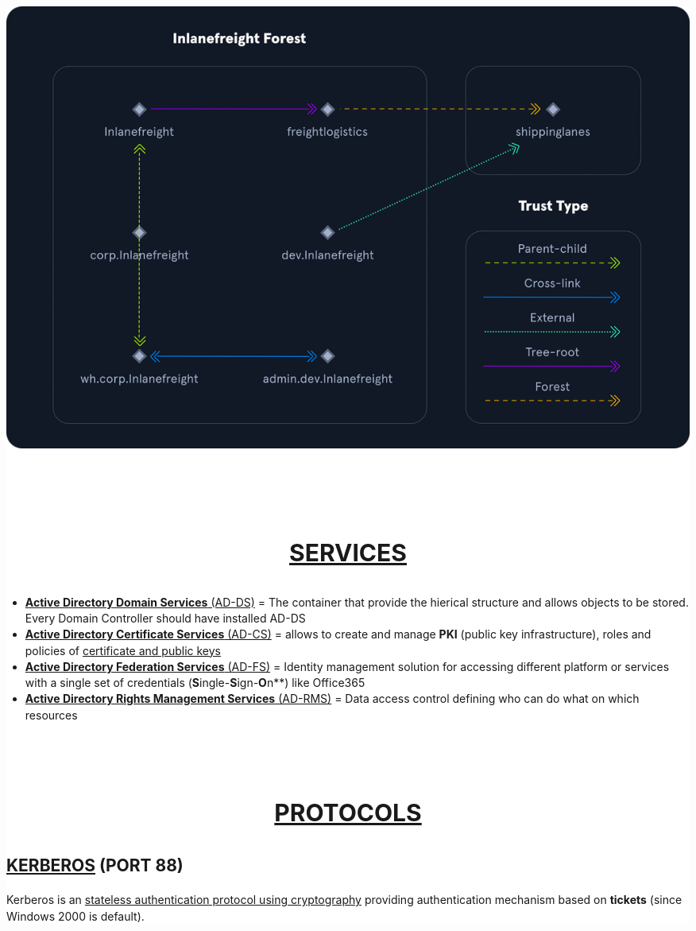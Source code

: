 
![trusts-diagram.png](img/886a2bc190094c9c9b5a6ace79ef645d.png)

<br><br><br>


<p style ="text-align: center; font-size:30px;">
	<strong><u>SERVICES</u></strong>
</p>

* <u>**Active Directory Domain Services** (AD-DS)</u> = The container that provide the hierical structure and allows objects to be stored. Every Domain Controller should have installed AD-DS
* <u>**Active Directory Certificate Services** (AD-CS)</u> = allows to create and manage **PKI** (public key infrastructure), roles and policies of <u>certificate and public keys</u>
* <u>**Active Directory Federation Services** (AD-FS)</u> = Identity management solution for accessing different platform or services with a single set of credentials (**S**ingle-**S**ign-**O**n**) like Office365
* <u>**Active Directory Rights Management Services** (AD-RMS)</u> = Data access control defining who can do what on which resources
<br><br><br><br>

<p style ="text-align: center; font-size:30px;">
	<strong><u>PROTOCOLS</u></strong>
</p>

## <u>KERBEROS</u> (PORT 88)
Kerberos is an <u>stateless authentication protocol using cryptography</u> providing authentication mechanism based on **tickets** (since Windows 2000 is default).
<br>
